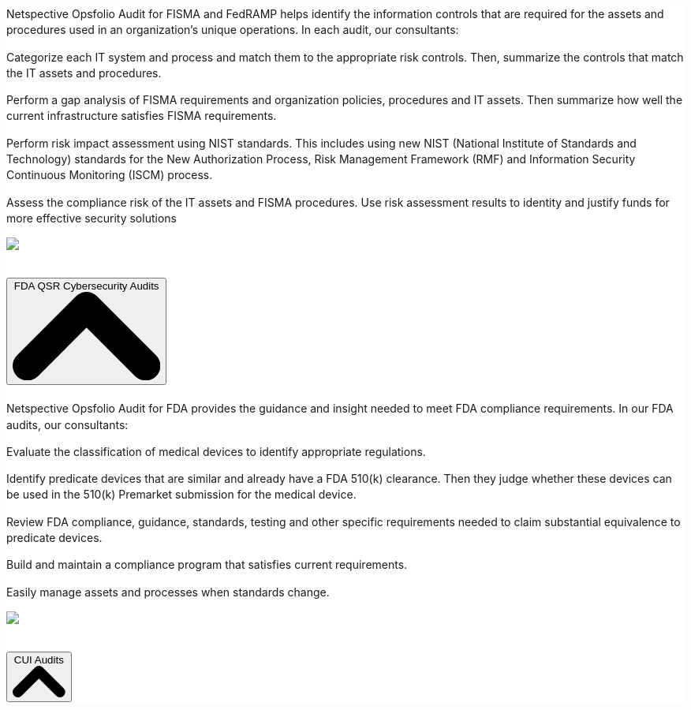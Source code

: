   <div id="accordion-collapse-body-2" class="hidden" aria-labelledby="accordion-collapse-heading-2">
    <div class="p-5 border border-b-0 border-gray-200 dark:border-gray-700">
      <p class="mb-2 text-gray-500 dark:text-gray-400">Netspective Opsfolio Audit for FISMA and FedRAMP helps identify the information controls that are required for the assets and procedures used in an organization’s unique operations. In each audit, our consultants:</p>
      <p class="text-gray-500 dark:text-gray-400">Categorize each IT system and process and match them to the appropriate risk controls. Then, summarize the controls that match the IT assets and procedures.</p>
      <p class="text-gray-500 dark:text-gray-400">Perform a gap analysis of FISMA requirements and organization policies, procedures and IT assets. Then summarize how well the current infrastructure satisfies FISMA requirements.</p>
      <p class="text-gray-500 dark:text-gray-400">Perform risk impact assessment using NIST standards. This includes using new NIST (National Institute of Standards and Technology) standards for the New Authorization Process, Risk Management Framework (RMF) and Information Security Continuous Monitoring (ISCM) process.</p>
      <p class="text-gray-500 dark:text-gray-400">Assess the compliance risk of the IT assets and FISMA procedures. Use risk assessment results to identity and justify funds for more effective security solutions</p><img src="/assets-natural/brand/www.netspective.com/solutions/opsfolio/fedramp-fisma.jpg#center">
    </div>
  </div>
  <h2 id="accordion-collapse-heading-3">
    <button type="button" class="flex items-center justify-between w-full p-5 font-medium text-left text-gray-500 border border-gray-200 focus:ring-4 focus:ring-gray-200 dark:focus:ring-gray-800 dark:border-gray-700 dark:text-gray-400 hover:bg-gray-100 dark:hover:bg-gray-800" data-accordion-target="#accordion-collapse-body-3" aria-expanded="false" aria-controls="accordion-collapse-body-3">
      <span>FDA QSR Cybersecurity Audits</span>
      <svg data-accordion-icon class="w-3 h-3 rotate-180 shrink-0" aria-hidden="true" xmlns="http://www.w3.org/2000/svg" fill="none" viewBox="0 0 10 6"><path stroke="currentColor" stroke-linecap="round" stroke-linejoin="round" stroke-width="2" d="M9 5 5 1 1 5"/></svg>
    </button>
  </h2>
  <div id="accordion-collapse-body-3" class="hidden" aria-labelledby="accordion-collapse-heading-3">
    <div class="p-5 border border-t-0 border-gray-200 dark:border-gray-700">
      <p class="mb-2 text-gray-500 dark:text-gray-400">Netspective Opsfolio Audit for FDA provides the guidance and insight needed to meet FDA compliance requirements. In our FDA audits, our consultants:</p>
      <p class="mb-2 text-gray-500 dark:text-gray-400">Evaluate the classification of medical devices to identify appropriate regulations.</p>
      <p class="mb-2 text-gray-500 dark:text-gray-400">Identify predicate devices that are similar and already have a FDA 510(k) clearance. Then they judge whether these devices can be used in the 510(k) Premarket submission for the medical device.</p>
      <p class="mb-2 text-gray-500 dark:text-gray-400">Review FDA compliance, guidance, standards, testing and other specific requirements needed to claim substantial equivalence to predicate devices.</p>
      <p class="mb-2 text-gray-500 dark:text-gray-400">Build and maintain a compliance program that satisfies current requirements.</p>
      <p class="mb-2 text-gray-500 dark:text-gray-400">Easily manage assets and processes when standards change.</p>
      <img src="/assets-natural/brand/www.netspective.com/solutions/opsfolio/qsr.jpg#center">
    </div>
  </div>
  <h2 id="accordion-collapse-heading-4">
    <button type="button" class="flex items-center justify-between w-full p-5 font-medium text-left text-gray-500 border border-gray-200 focus:ring-4 focus:ring-gray-200 dark:focus:ring-gray-800 dark:border-gray-700 dark:text-gray-400 hover:bg-gray-100 dark:hover:bg-gray-800" data-accordion-target="#accordion-collapse-body-4" aria-expanded="false" aria-controls="accordion-collapse-body-4">
      <span>CUI Audits</span>
      <svg data-accordion-icon class="w-3 h-3 rotate-180 shrink-0" aria-hidden="true" xmlns="http://www.w3.org/2000/svg" fill="none" viewBox="0 0 10 6"><path stroke="currentColor" stroke-linecap="round" stroke-linejoin="round" stroke-width="2" d="M9 5 5 1 1 5"/></svg>
    </button>
  </h2>
  <div id="accordion-collapse-body-4" class="hidden" aria-labelledby="accordion-collapse-heading-4">
    <div class="p-5 border border-t-0 border-gray-200 dark:border-gray-700">